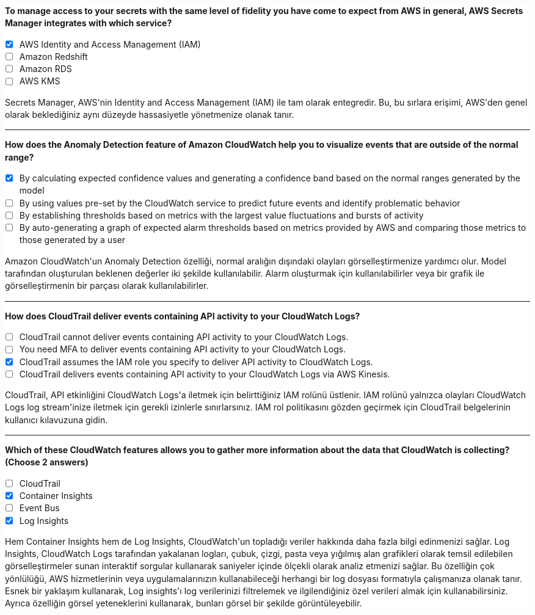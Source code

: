 
**To manage access to your secrets with the same level of fidelity you have come to expect from AWS in general, AWS Secrets Manager integrates with which service?**

- [x] AWS Identity and Access Management (IAM)
- [ ] Amazon Redshift
- [ ] Amazon RDS
- [ ] AWS KMS

Secrets Manager, AWS'nin Identity and Access Management (IAM) ile tam olarak entegredir. Bu, bu sırlara erişimi, AWS'den genel olarak beklediğiniz aynı düzeyde hassasiyetle yönetmenize olanak tanır.

---

**How does the Anomaly Detection feature of Amazon CloudWatch help you to visualize events that are outside of the normal range?**

- [x] By calculating expected confidence values and generating a confidence band based on the normal ranges generated by the model
- [ ] By using values pre-set by the CloudWatch service to predict future events and identify problematic behavior 
- [ ] By establishing thresholds based on metrics with the largest value fluctuations and bursts of activity
- [ ] By auto-generating a graph of expected alarm thresholds based on metrics provided by AWS and comparing those metrics to those generated by a user

Amazon CloudWatch'un Anomaly Detection özelliği, normal aralığın dışındaki olayları görselleştirmenize yardımcı olur. Model tarafından oluşturulan beklenen değerler iki şekilde kullanılabilir. Alarm oluşturmak için kullanılabilirler veya bir grafik ile görselleştirmenin bir parçası olarak kullanılabilirler.


---

**How does CloudTrail deliver events containing API activity to your CloudWatch Logs?**

- [ ] CloudTrail cannot deliver events containing API activity to your CloudWatch Logs.
- [ ] You need MFA to deliver events containing API activity to your CloudWatch Logs.
- [x] CloudTrail assumes the IAM role you specify to deliver API activity to CloudWatch Logs.
- [ ] CloudTrail delivers events containing API activity to your CloudWatch Logs via AWS Kinesis.

CloudTrail, API etkinliğini CloudWatch Logs'a iletmek için belirttiğiniz IAM rolünü üstlenir. IAM rolünü yalnızca olayları CloudWatch Logs log stream'inize iletmek için gerekli izinlerle sınırlarsınız. IAM rol politikasını gözden geçirmek için CloudTrail belgelerinin kullanıcı kılavuzuna gidin.

---

**Which of these CloudWatch features allows you to gather more information about the data that CloudWatch is collecting? (Choose 2 answers)**

- [ ] CloudTrail
- [x] Container Insights
- [ ] Event Bus
- [x] Log Insights

Hem Container Insights hem de Log Insights, CloudWatch'un topladığı veriler hakkında daha fazla bilgi edinmenizi sağlar. Log Insights, CloudWatch Logs tarafından yakalanan logları, çubuk, çizgi, pasta veya yığılmış alan grafikleri olarak temsil edilebilen görselleştirmeler sunan interaktif sorgular kullanarak saniyeler içinde ölçekli olarak analiz etmenizi sağlar. Bu özelliğin çok yönlülüğü, AWS hizmetlerinin veya uygulamalarınızın kullanabileceği herhangi bir log dosyası formatıyla çalışmanıza olanak tanır. Esnek bir yaklaşım kullanarak, Log insights'ı log verilerinizi filtrelemek ve ilgilendiğiniz özel verileri almak için kullanabilirsiniz. Ayrıca özelliğin görsel yeteneklerini kullanarak, bunları görsel bir şekilde görüntüleyebilir.

